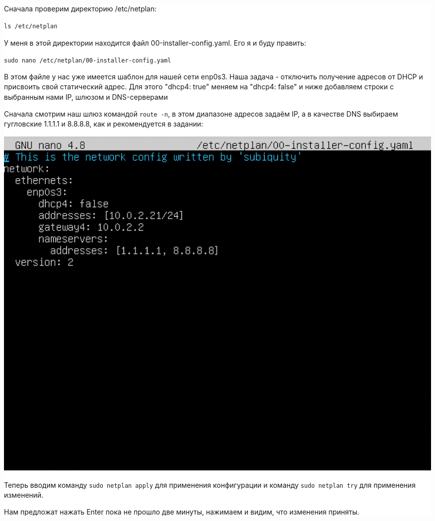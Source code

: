 Сначала проверим директорию /etc/netplan:

``ls /etc/netplan``

У меня в этой директории находится файл 00-installer-config.yaml. Его я и буду править:

``sudo nano /etc/netplan/00-installer-config.yaml``

В этом файле у нас уже имеется шаблон для нашей сети enp0s3. Наша задача - отключить получение адресов от DHCP и присвоить свой статический адрес. Для этого "dhcp4: true" меняем на "dhcp4: false" и ниже добавляем строки с выбранным нами IP, шлюзом и DNS-серверами

Сначала смотрим наш шлюз командой ``route -n``, в этом диапазоне адресов задаём IP, а в качестве DNS выбираем гугловские 1.1.1.1 и 8.8.8.8, как и рекомендуется в задании:

![установка ubuntu](media/system_settings/step_05.png)

Теперь вводим команду ``sudo netplan apply`` для применения конфигурации и команду ``sudo netplan try`` для применения изменений.

Нам предложат нажать Enter пока не прошло две минуты, нажимаем и видим, что изменения приняты.
